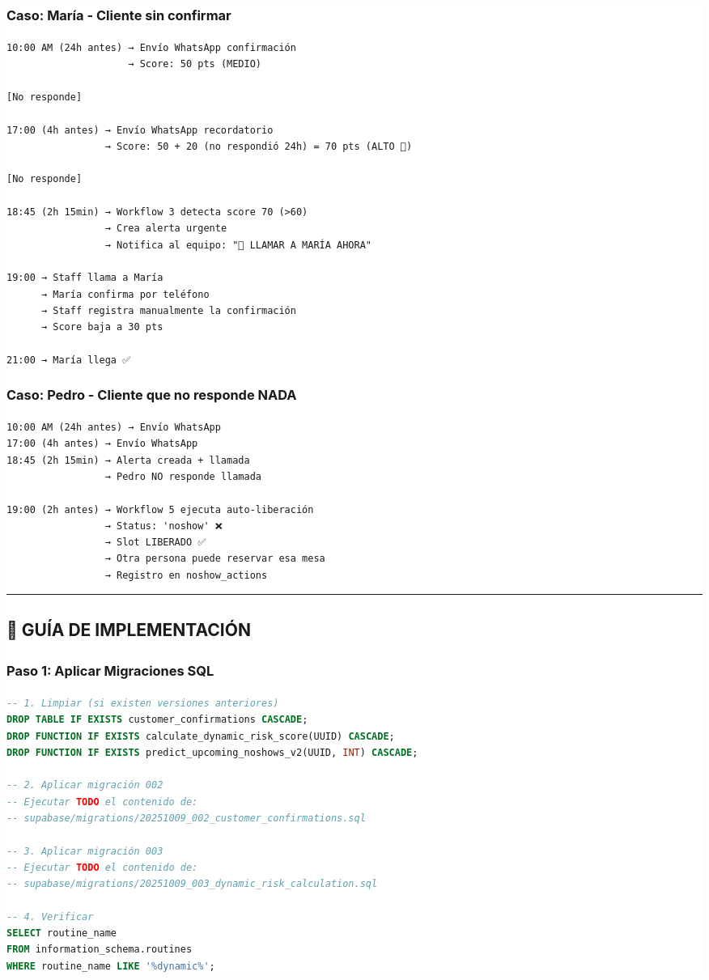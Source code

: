 ### **Caso: María - Cliente sin confirmar**

```
10:00 AM (24h antes) → Envío WhatsApp confirmación
                     → Score: 50 pts (MEDIO)
                     
[No responde]

17:00 (4h antes) → Envío WhatsApp recordatorio
                 → Score: 50 + 20 (no respondió 24h) = 70 pts (ALTO 🔴)
                 
[No responde]

18:45 (2h 15min) → Workflow 3 detecta score 70 (>60)
                 → Crea alerta urgente
                 → Notifica al equipo: "🔴 LLAMAR A MARÍA AHORA"
                 
19:00 → Staff llama a María
      → María confirma por teléfono
      → Staff registra manualmente la confirmación
      → Score baja a 30 pts

21:00 → María llega ✅
```

### **Caso: Pedro - Cliente que no responde NADA**

```
10:00 AM (24h antes) → Envío WhatsApp
17:00 (4h antes) → Envío WhatsApp
18:45 (2h 15min) → Alerta creada + llamada
                 → Pedro NO responde llamada
                 
19:00 (2h antes) → Workflow 5 ejecuta auto-liberación
                 → Status: 'noshow' ❌
                 → Slot LIBERADO ✅
                 → Otra persona puede reservar esa mesa
                 → Registro en noshow_actions
```

---

## 📘 GUÍA DE IMPLEMENTACIÓN

### **Paso 1: Aplicar Migraciones SQL**

```sql
-- 1. Limpiar (si existen versiones anteriores)
DROP TABLE IF EXISTS customer_confirmations CASCADE;
DROP FUNCTION IF EXISTS calculate_dynamic_risk_score(UUID) CASCADE;
DROP FUNCTION IF EXISTS predict_upcoming_noshows_v2(UUID, INT) CASCADE;

-- 2. Aplicar migración 002
-- Ejecutar TODO el contenido de:
-- supabase/migrations/20251009_002_customer_confirmations.sql

-- 3. Aplicar migración 003
-- Ejecutar TODO el contenido de:
-- supabase/migrations/20251009_003_dynamic_risk_calculation.sql

-- 4. Verificar
SELECT routine_name 
FROM information_schema.routines 
WHERE routine_name LIKE '%dynamic%';
```
